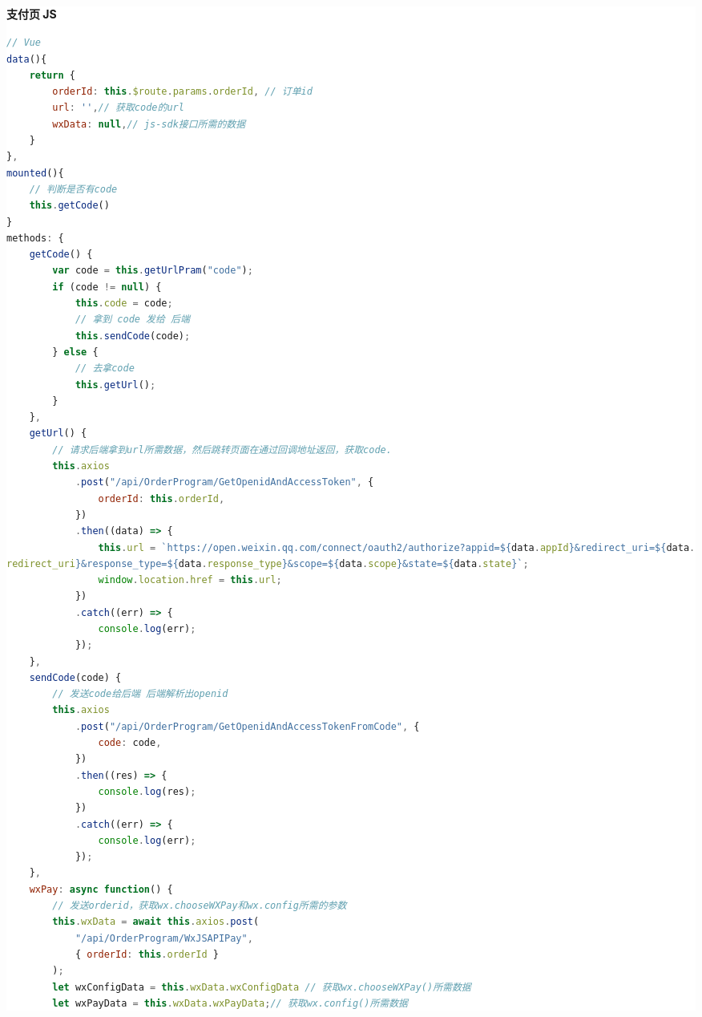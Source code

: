 **支付页 JS**

```js
// Vue
data(){
    return {
        orderId: this.$route.params.orderId, // 订单id
        url: '',// 获取code的url
        wxData: null,// js-sdk接口所需的数据
    }
},
mounted(){
    // 判断是否有code
    this.getCode()
}
methods: {
    getCode() {
        var code = this.getUrlPram("code");
        if (code != null) {
            this.code = code;
            // 拿到 code 发给 后端
            this.sendCode(code);
        } else {
            // 去拿code
            this.getUrl();
        }
    },
    getUrl() {
        // 请求后端拿到url所需数据，然后跳转页面在通过回调地址返回，获取code.
        this.axios
            .post("/api/OrderProgram/GetOpenidAndAccessToken", {
                orderId: this.orderId,
            })
            .then((data) => {
                this.url = `https://open.weixin.qq.com/connect/oauth2/authorize?appid=${data.appId}&redirect_uri=${data.redirect_uri}&response_type=${data.response_type}&scope=${data.scope}&state=${data.state}`;
                window.location.href = this.url;
            })
            .catch((err) => {
                console.log(err);
            });
    },
    sendCode(code) {
        // 发送code给后端 后端解析出openid
        this.axios
            .post("/api/OrderProgram/GetOpenidAndAccessTokenFromCode", {
                code: code,
            })
            .then((res) => {
                console.log(res);
            })
            .catch((err) => {
                console.log(err);
            });
    },
    wxPay: async function() {
        // 发送orderid，获取wx.chooseWXPay和wx.config所需的参数
        this.wxData = await this.axios.post(
            "/api/OrderProgram/WxJSAPIPay",
            { orderId: this.orderId }
        );
        let wxConfigData = this.wxData.wxConfigData // 获取wx.chooseWXPay()所需数据
        let wxPayData = this.wxData.wxPayData;// 获取wx.config()所需数据
```